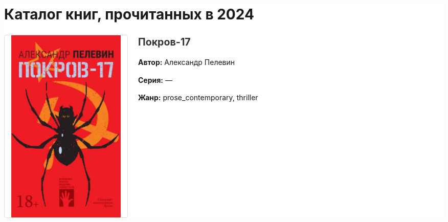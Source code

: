 <style>
    .book { margin-bottom: 40px; overflow: auto; }
    .cover { 
        float: left; width: 240px; height: 356px; margin-right: 20px;
        border: 1px solid #ddd; border-radius: 4px; object-fit: contain;
    }
    .no-cover { 
        width: 240px; height: 356px; display: flex; align-items: center;
        justify-content: center; background: #f5f5f5; color: #777;
        border: 1px dashed #ccc; font-style: italic;
    }
    .meta { margin-left: 260px; }
    .title { margin-top: 0; color: #333; font-size: 1.4em; }
    </style>

# Каталог книг, прочитанных в 2024

<div class="book">
<img src="covers\cover_Pelevin_Pokrov-17.2SpUPA.637440.fb2.jpg" class="cover">
<div class="meta">
<h2 class="title">Покров-17</h2>
<p><strong>Автор:</strong> Александр Пелевин</p>
<p><strong>Серия:</strong> —</p>
<p><strong>Жанр:</strong> prose_contemporary, thriller</p>